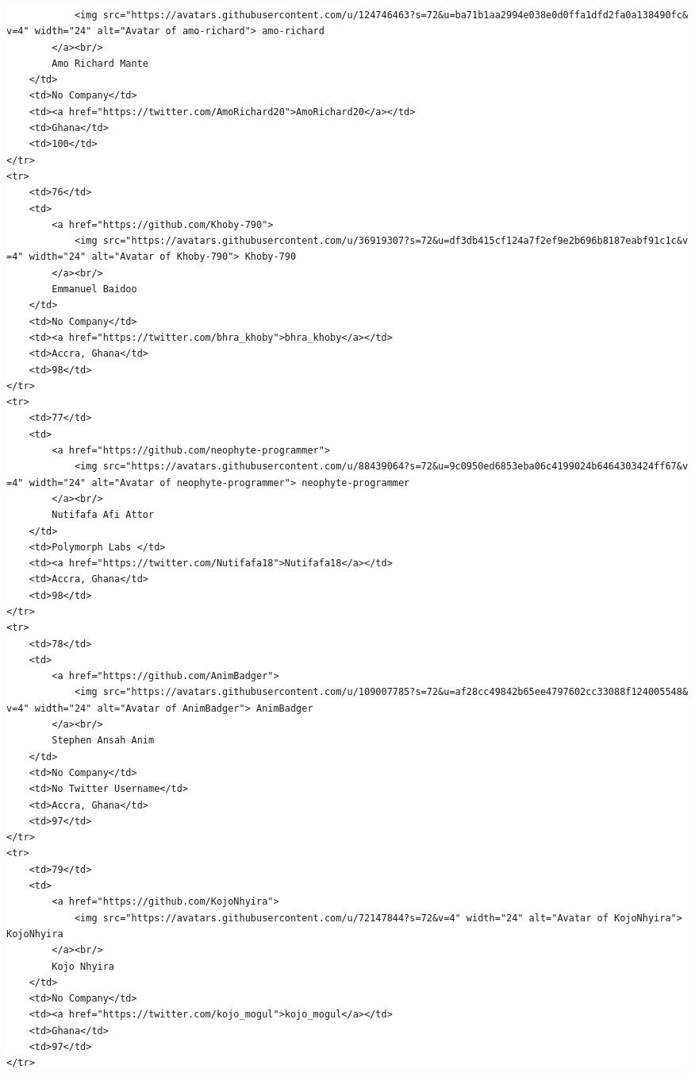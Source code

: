 				<img src="https://avatars.githubusercontent.com/u/124746463?s=72&u=ba71b1aa2994e038e0d0ffa1dfd2fa0a138490fc&v=4" width="24" alt="Avatar of amo-richard"> amo-richard
			</a><br/>
			Amo Richard Mante
		</td>
		<td>No Company</td>
		<td><a href="https://twitter.com/AmoRichard20">AmoRichard20</a></td>
		<td>Ghana</td>
		<td>100</td>
	</tr>
	<tr>
		<td>76</td>
		<td>
			<a href="https://github.com/Khoby-790">
				<img src="https://avatars.githubusercontent.com/u/36919307?s=72&u=df3db415cf124a7f2ef9e2b696b8187eabf91c1c&v=4" width="24" alt="Avatar of Khoby-790"> Khoby-790
			</a><br/>
			Emmanuel Baidoo
		</td>
		<td>No Company</td>
		<td><a href="https://twitter.com/bhra_khoby">bhra_khoby</a></td>
		<td>Accra, Ghana</td>
		<td>98</td>
	</tr>
	<tr>
		<td>77</td>
		<td>
			<a href="https://github.com/neophyte-programmer">
				<img src="https://avatars.githubusercontent.com/u/88439064?s=72&u=9c0950ed6853eba06c4199024b6464303424ff67&v=4" width="24" alt="Avatar of neophyte-programmer"> neophyte-programmer
			</a><br/>
			Nutifafa Afi Attor
		</td>
		<td>Polymorph Labs </td>
		<td><a href="https://twitter.com/Nutifafa18">Nutifafa18</a></td>
		<td>Accra, Ghana</td>
		<td>98</td>
	</tr>
	<tr>
		<td>78</td>
		<td>
			<a href="https://github.com/AnimBadger">
				<img src="https://avatars.githubusercontent.com/u/109007785?s=72&u=af28cc49842b65ee4797602cc33088f124005548&v=4" width="24" alt="Avatar of AnimBadger"> AnimBadger
			</a><br/>
			Stephen Ansah Anim
		</td>
		<td>No Company</td>
		<td>No Twitter Username</td>
		<td>Accra, Ghana</td>
		<td>97</td>
	</tr>
	<tr>
		<td>79</td>
		<td>
			<a href="https://github.com/KojoNhyira">
				<img src="https://avatars.githubusercontent.com/u/72147844?s=72&v=4" width="24" alt="Avatar of KojoNhyira"> KojoNhyira
			</a><br/>
			Kojo Nhyira
		</td>
		<td>No Company</td>
		<td><a href="https://twitter.com/kojo_mogul">kojo_mogul</a></td>
		<td>Ghana</td>
		<td>97</td>
	</tr>